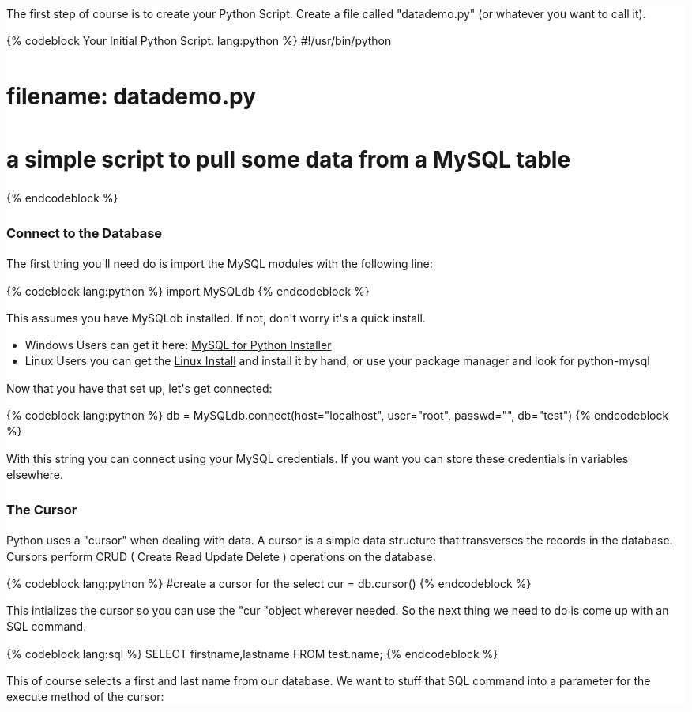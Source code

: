 The first step of course is to create your Python Script. Create a file called "datademo.py" (or whatever you want to call it). 

{% codeblock Your Initial Python Script. lang:python %}
#!/usr/bin/python
# filename: datademo.py 
# a simple script to pull some data from a MySQL table
{% endcodeblock %}

### Connect to the Database

The first thing you'll need do is import the MySQL modules with the following line: 

{% codeblock lang:python %}
import MySQLdb
{% endcodeblock %}

This assumes you have MySQLdb installed. If not, don't worry it's a quick install. 

* Windows Users can get it here: <a href="http://sourceforge.net/projects/mysql-python/files/latest/download?source=files">MySQL for Python Installer</a>
* Linux Users you can get the <a href="http://pypi.python.org/pypi/MySQL-python/">Linux Install</a> and install it by hand, or use your package manager and look for python-mysql

Now that you have that set up, let's get connected:

{% codeblock lang:python %}
db = MySQLdb.connect(host="localhost", user="root", passwd="", db="test")
{% endcodeblock %}

With this string you can connect using your MySQL credentials. If you want you can store these credentials in variables elsewhere. 

### The Cursor 

Python uses a "cursor" when dealing with data. A cursor is a simple data structure that transverses the records in the database. Cursors perform CRUD ( Create Read Update Delete ) operations on the database. 

{% codeblock lang:python %}
#create a cursor for the select
cur = db.cursor()
{% endcodeblock %}

This intializes the cursor so you can use the "cur "object wherever needed. So the next thing we need to do is come up with an SQL command. 

{% codeblock lang:sql %}
SELECT firstname,lastname FROM test.name;
{% endcodeblock %}

This of course selects a first and last name from our database. We want to stuff that SQL command into a parameter for the execute method of the cursor:

